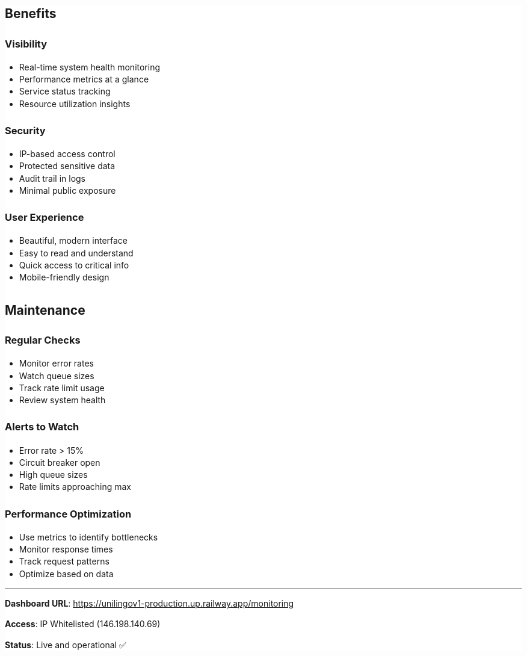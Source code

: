 ## Benefits

### Visibility
- Real-time system health monitoring
- Performance metrics at a glance
- Service status tracking
- Resource utilization insights

### Security
- IP-based access control
- Protected sensitive data
- Audit trail in logs
- Minimal public exposure

### User Experience
- Beautiful, modern interface
- Easy to read and understand
- Quick access to critical info
- Mobile-friendly design

## Maintenance

### Regular Checks
- Monitor error rates
- Watch queue sizes
- Track rate limit usage
- Review system health

### Alerts to Watch
- Error rate > 15%
- Circuit breaker open
- High queue sizes
- Rate limits approaching max

### Performance Optimization
- Use metrics to identify bottlenecks
- Monitor response times
- Track request patterns
- Optimize based on data

---

**Dashboard URL**: https://unilingov1-production.up.railway.app/monitoring

**Access**: IP Whitelisted (146.198.140.69)

**Status**: Live and operational ✅
